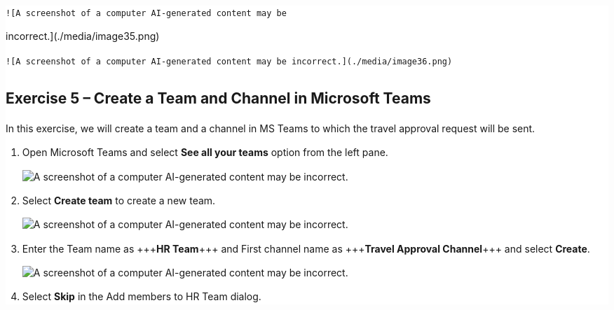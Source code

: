    ![A screenshot of a computer AI-generated content may be
incorrect.](./media/image35.png)

    ![A screenshot of a computer AI-generated content may be incorrect.](./media/image36.png)

## Exercise 5 – Create a Team and Channel in Microsoft Teams

In this exercise, we will create a team and a channel in MS Teams to
which the travel approval request will be sent.

1.  Open Microsoft Teams and select **See all your teams** option from
    the left pane.

    ![A screenshot of a computer AI-generated content may be
incorrect.](./media/image37.png)

2.  Select **Create team** to create a new team.

    ![A screenshot of a computer AI-generated content may be
incorrect.](./media/image38.png)

3.  Enter the Team name as +++**HR Team**+++ and First channel name as
    +++**Travel Approval Channel**+++ and select **Create**.

    ![A screenshot of a computer AI-generated content may be
incorrect.](./media/image39.png)

4.  Select **Skip** in the Add members to HR Team dialog.

